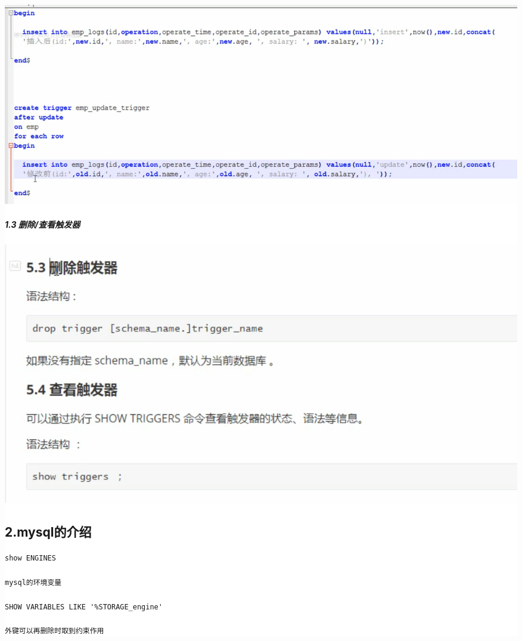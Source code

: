 ![](\img\45.png)

##### 1.3 删除/查看触发器

![](\img\47.png)

## 2.mysql的介绍

```
show ENGINES

mysql的环境变量

SHOW VARIABLES LIKE '%STORAGE_engine'

外键可以再删除时取到约束作用
```
